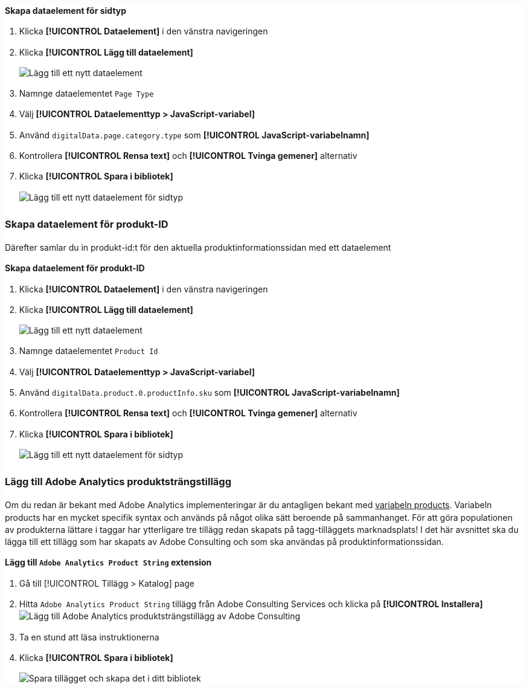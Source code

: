 **Skapa dataelement för sidtyp**

1. Klicka **[!UICONTROL Dataelement]** i den vänstra navigeringen
1. Klicka **[!UICONTROL Lägg till dataelement]**

   ![Lägg till ett nytt dataelement](images/analytics-addDataElement.png)

1. Namnge dataelementet `Page Type`
1. Välj **[!UICONTROL Dataelementtyp > JavaScript-variabel]**
1. Använd `digitalData.page.category.type` som **[!UICONTROL JavaScript-variabelnamn]**
1. Kontrollera **[!UICONTROL Rensa text]** och **[!UICONTROL Tvinga gemener]** alternativ
1. Klicka **[!UICONTROL Spara i bibliotek]**

   ![Lägg till ett nytt dataelement för sidtyp](images/analytics-PageTypeDataElement.png)

### Skapa dataelement för produkt-ID

Därefter samlar du in produkt-id:t för den aktuella produktinformationssidan med ett dataelement

**Skapa dataelement för produkt-ID**

1. Klicka **[!UICONTROL Dataelement]** i den vänstra navigeringen
1. Klicka **[!UICONTROL Lägg till dataelement]**

   ![Lägg till ett nytt dataelement](images/analytics-addDataElement.png)

1. Namnge dataelementet `Product Id`
1. Välj **[!UICONTROL Dataelementtyp > JavaScript-variabel]**
1. Använd `digitalData.product.0.productInfo.sku` som **[!UICONTROL JavaScript-variabelnamn]**
1. Kontrollera **[!UICONTROL Rensa text]** och **[!UICONTROL Tvinga gemener]** alternativ
1. Klicka **[!UICONTROL Spara i bibliotek]**

   ![Lägg till ett nytt dataelement för sidtyp](images/analytics-ProductIdDataElement.png)

### Lägg till Adobe Analytics produktsträngstillägg

Om du redan är bekant med Adobe Analytics implementeringar är du antagligen bekant med [variabeln products](https://experienceleague.adobe.com/docs/analytics/implementation/vars/page-vars/products.html). Variabeln products har en mycket specifik syntax och används på något olika sätt beroende på sammanhanget. För att göra populationen av produkterna lättare i taggar har ytterligare tre tillägg redan skapats på tagg-tilläggets marknadsplats! I det här avsnittet ska du lägga till ett tillägg som har skapats av Adobe Consulting och som ska användas på produktinformationssidan.

**Lägg till `Adobe Analytics Product String` extension**

1. Gå till [!UICONTROL Tillägg > Katalog] page
1. Hitta `Adobe Analytics Product String` tillägg från Adobe Consulting Services och klicka på **[!UICONTROL Installera]**
   ![Lägg till Adobe Analytics produktsträngstillägg av Adobe Consulting](images/analytics-addProductStringExtension.png)
1. Ta en stund att läsa instruktionerna
1. Klicka **[!UICONTROL Spara i bibliotek]**

   ![Spara tillägget och skapa det i ditt bibliotek](images/analytics-addProductStringExtensionSave.png)
